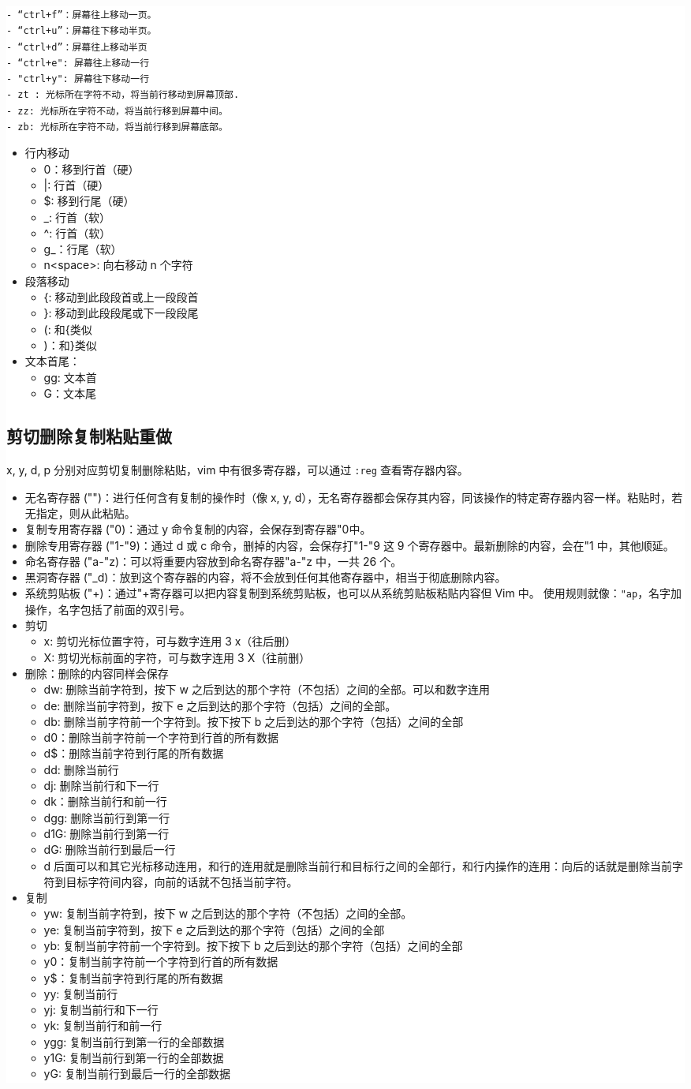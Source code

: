 	- “ctrl+f”：屏幕往上移动一页。  
	- “ctrl+u”：屏幕往下移动半页。  
	- “ctrl+d”：屏幕往上移动半页
	- “ctrl+e": 屏幕往上移动一行
	- "ctrl+y": 屏幕往下移动一行
	- zt : 光标所在字符不动，将当前行移动到屏幕顶部.
	- zz: 光标所在字符不动，将当前行移到屏幕中间。
	- zb: 光标所在字符不动，将当前行移到屏幕底部。
- 行内移动
	- 0：移到行首（硬）
	- |: 行首（硬）
	- \$: 移到行尾（硬）
	- \_: 行首（软）
	- ^: 行首（软）
	- g\_：行尾（软）
	- n\<space\>: 向右移动 n 个字符
- 段落移动
	- {: 移动到此段段首或上一段段首
	- }: 移动到此段段尾或下一段段尾
	- (: 和{类似
	- )：和}类似
- 文本首尾：
	- gg: 文本首
	- G：文本尾



## 剪切删除复制粘贴重做
x, y, d, p 分别对应剪切复制删除粘贴，vim 中有很多寄存器，可以通过 `:reg` 查看寄存器内容。
- 无名寄存器 ("")：进行任何含有复制的操作时（像 x, y, d），无名寄存器都会保存其内容，同该操作的特定寄存器内容一样。粘贴时，若无指定，则从此粘贴。
- 复制专用寄存器 ("0)：通过 y 命令复制的内容，会保存到寄存器"0中。
- 删除专用寄存器 ("1-"9)：通过 d 或 c 命令，删掉的内容，会保存打"1-"9 这 9 个寄存器中。最新删除的内容，会在"1 中，其他顺延。
- 命名寄存器 ("a-"z)：可以将重要内容放到命名寄存器"a-"z 中，一共 26 个。
- 黑洞寄存器 ("\_d)：放到这个寄存器的内容，将不会放到任何其他寄存器中，相当于彻底删除内容。
- 系统剪贴板 ("+)：通过"+寄存器可以把内容复制到系统剪贴板，也可以从系统剪贴板粘贴内容但 Vim 中。
使用规则就像：`"ap`，名字加操作，名字包括了前面的双引号。
- 剪切
	- x: 剪切光标位置字符，可与数字连用 3 x（往后删）
	- X: 剪切光标前面的字符，可与数字连用 3 X（往前删）
- 删除：删除的内容同样会保存
	- dw: 删除当前字符到，按下 w 之后到达的那个字符（不包括）之间的全部。可以和数字连用
	- de: 删除当前字符到，按下 e 之后到达的那个字符（包括）之间的全部。
	- db: 删除当前字符前一个字符到。按下按下 b 之后到达的那个字符（包括）之间的全部
	- d0：删除当前字符前一个字符到行首的所有数据 
	- d$：删除当前字符到行尾的所有数据
	- dd: 删除当前行
	- dj: 删除当前行和下一行
	- dk：删除当前行和前一行
	- dgg: 删除当前行到第一行
	- d1G: 删除当前行到第一行
	- dG: 删除当前行到最后一行
	- d 后面可以和其它光标移动连用，和行的连用就是删除当前行和目标行之间的全部行，和行内操作的连用：向后的话就是删除当前字符到目标字符间内容，向前的话就不包括当前字符。
- 复制
	- yw: 复制当前字符到，按下 w 之后到达的那个字符（不包括）之间的全部。
	- ye: 复制当前字符到，按下 e 之后到达的那个字符（包括）之间的全部
	- yb: 复制当前字符前一个字符到。按下按下 b 之后到达的那个字符（包括）之间的全部
	- y0：复制当前字符前一个字符到行首的所有数据  
	- y$：复制当前字符到行尾的所有数据
	- yy: 复制当前行
	- yj: 复制当前行和下一行
	- yk: 复制当前行和前一行
	- ygg: 复制当前行到第一行的全部数据
	- y1G: 复制当前行到第一行的全部数据
	- yG: 复制当前行到最后一行的全部数据